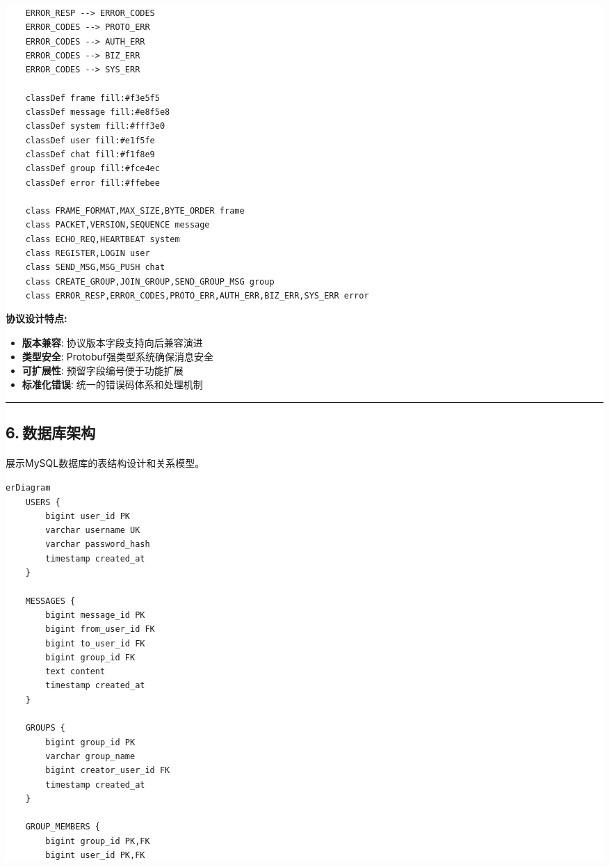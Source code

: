 ```mermaid
    ERROR_RESP --> ERROR_CODES
    ERROR_CODES --> PROTO_ERR
    ERROR_CODES --> AUTH_ERR
    ERROR_CODES --> BIZ_ERR
    ERROR_CODES --> SYS_ERR
    
    classDef frame fill:#f3e5f5
    classDef message fill:#e8f5e8
    classDef system fill:#fff3e0
    classDef user fill:#e1f5fe
    classDef chat fill:#f1f8e9
    classDef group fill:#fce4ec
    classDef error fill:#ffebee
    
    class FRAME_FORMAT,MAX_SIZE,BYTE_ORDER frame
    class PACKET,VERSION,SEQUENCE message
    class ECHO_REQ,HEARTBEAT system
    class REGISTER,LOGIN user
    class SEND_MSG,MSG_PUSH chat
    class CREATE_GROUP,JOIN_GROUP,SEND_GROUP_MSG group
    class ERROR_RESP,ERROR_CODES,PROTO_ERR,AUTH_ERR,BIZ_ERR,SYS_ERR error

```

**协议设计特点:**
- **版本兼容**: 协议版本字段支持向后兼容演进
- **类型安全**: Protobuf强类型系统确保消息安全
- **可扩展性**: 预留字段编号便于功能扩展
- **标准化错误**: 统一的错误码体系和处理机制

---

## 6. 数据库架构

展示MySQL数据库的表结构设计和关系模型。

```mermaid
erDiagram
    USERS {
        bigint user_id PK
        varchar username UK
        varchar password_hash
        timestamp created_at
    }
    
    MESSAGES {
        bigint message_id PK
        bigint from_user_id FK
        bigint to_user_id FK
        bigint group_id FK
        text content
        timestamp created_at
    }
    
    GROUPS {
        bigint group_id PK
        varchar group_name
        bigint creator_user_id FK
        timestamp created_at
    }
    
    GROUP_MEMBERS {
        bigint group_id PK,FK
        bigint user_id PK,FK
```
